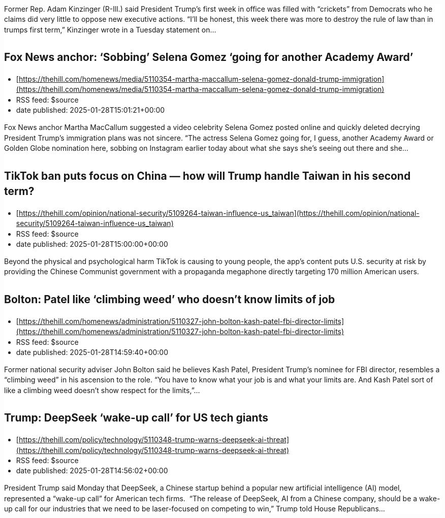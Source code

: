 Former Rep. Adam Kinzinger (R-Ill.) said President Trump’s first week in office was filled with “crickets” from Democrats who he claims did very little to oppose new executive actions. “I’ll be honest, this week there was more to destroy the rule of law than in trumps first term,” Kinzinger wrote in a Tuesday statement on&#8230;

## Fox News anchor: ‘Sobbing’ Selena Gomez ‘going for another Academy Award’
 - [https://thehill.com/homenews/media/5110354-martha-maccallum-selena-gomez-donald-trump-immigration](https://thehill.com/homenews/media/5110354-martha-maccallum-selena-gomez-donald-trump-immigration)
 - RSS feed: $source
 - date published: 2025-01-28T15:01:21+00:00

Fox News anchor Martha MacCallum suggested a video celebrity Selena Gomez posted online and quickly deleted decrying President Trump&#8217;s immigration plans was not sincere. “The actress Selena Gomez going for, I guess, another Academy Award or Golden Globe nomination here, sobbing on Instagram earlier today about what she says she’s seeing out there and she&#8230;

## TikTok ban puts focus on China — how will Trump handle Taiwan in his second term?
 - [https://thehill.com/opinion/national-security/5109264-taiwan-influence-us_taiwan](https://thehill.com/opinion/national-security/5109264-taiwan-influence-us_taiwan)
 - RSS feed: $source
 - date published: 2025-01-28T15:00:00+00:00

Beyond the physical and psychological harm TikTok is causing to young people, the app’s content puts U.S. security at risk by providing the Chinese Communist government with a propaganda megaphone directly targeting 170 million American users.

## Bolton: Patel like ‘climbing weed’ who doesn’t know limits of job
 - [https://thehill.com/homenews/administration/5110327-john-bolton-kash-patel-fbi-director-limits](https://thehill.com/homenews/administration/5110327-john-bolton-kash-patel-fbi-director-limits)
 - RSS feed: $source
 - date published: 2025-01-28T14:59:40+00:00

Former national security adviser John Bolton said he believes Kash Patel, President Trump&#8217;s nominee for FBI director, resembles a “climbing weed” in his ascension to the role. “You have to know what your job is and what your limits are. And Kash Patel sort of like a climbing weed doesn’t show respect for the limits,”&#8230;

## Trump: DeepSeek ‘wake-up call’ for US tech giants
 - [https://thehill.com/policy/technology/5110348-trump-warns-deepseek-ai-threat](https://thehill.com/policy/technology/5110348-trump-warns-deepseek-ai-threat)
 - RSS feed: $source
 - date published: 2025-01-28T14:56:02+00:00

President Trump said Monday that DeepSeek, a Chinese startup behind a popular new artificial intelligence (AI) model, represented a “wake-up call” for American tech firms.&#160; “The release of&#160;DeepSeek, AI from a Chinese company, should be a wake-up call for our industries that we need to be laser-focused on competing to win,” Trump told House Republicans&#8230;
